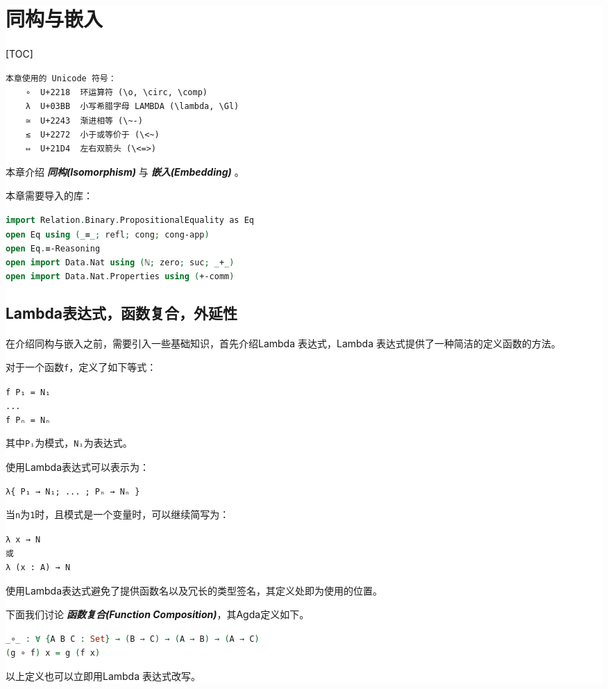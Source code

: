 # 同构与嵌入

[TOC]

```txt 
本章使用的 Unicode 符号：
    ∘  U+2218  环运算符 (\o, \circ, \comp)
    λ  U+03BB  小写希腊字母 LAMBDA (\lambda, \Gl)
    ≃  U+2243  渐进相等 (\~-)
    ≲  U+2272  小于或等价于 (\<~)
    ⇔  U+21D4  左右双箭头 (\<=>)
``` 

本章介绍 ***同构(Isomorphism)*** 与 ***嵌入(Embedding)*** 。

本章需要导入的库：

```agda 
import Relation.Binary.PropositionalEquality as Eq
open Eq using (_≡_; refl; cong; cong-app)
open Eq.≡-Reasoning
open import Data.Nat using (ℕ; zero; suc; _+_)
open import Data.Nat.Properties using (+-comm)
``` 

## Lambda表达式，函数复合，外延性

在介绍同构与嵌入之前，需要引入一些基础知识，首先介绍Lambda 表达式，Lambda 表达式提供了一种简洁的定义函数的方法。

对于一个函数`f`，定义了如下等式：

    f P₁ = N₁ 
    ... 
    f Pₙ = Nₙ 

其中`Pᵢ`为模式，`Nᵢ`为表达式。

使用Lambda表达式可以表示为：

    λ{ P₁ → N₁; ... ; Pₙ → Nₙ }

当`n`为`1`时，且模式是一个变量时，可以继续简写为：

    λ x → N 
    或
    λ (x : A) → N 

使用Lambda表达式避免了提供函数名以及冗长的类型签名，其定义处即为使用的位置。

下面我们讨论 ***函数复合(Function Composition)***，其Agda定义如下。

```agda 
_∘_ : ∀ {A B C : Set} → (B → C) → (A → B) → (A → C) 
(g ∘ f) x = g (f x) 
``` 

以上定义也可以立即用Lambda 表达式改写。
